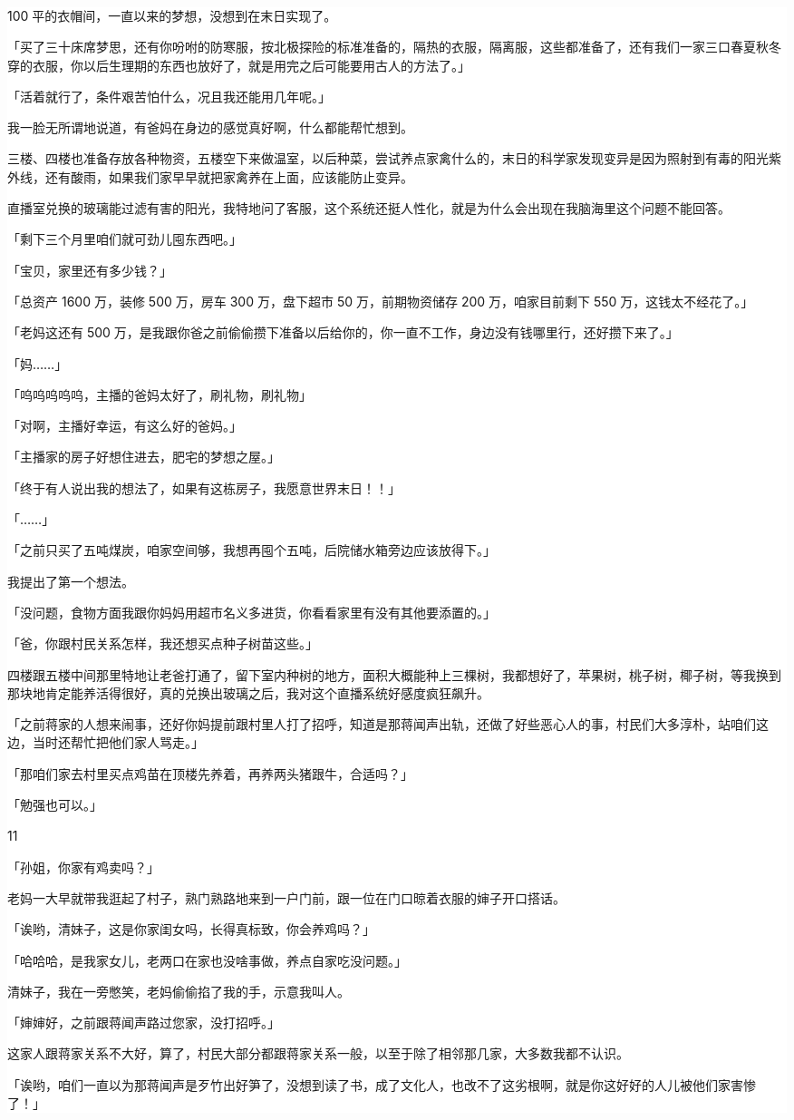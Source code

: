 100 平的衣帽间，一直以来的梦想，没想到在末日实现了。

「买了三十床席梦思，还有你吩咐的防寒服，按北极探险的标准准备的，隔热的衣服，隔离服，这些都准备了，还有我们一家三口春夏秋冬穿的衣服，你以后生理期的东西也放好了，就是用完之后可能要用古人的方法了。」

「活着就行了，条件艰苦怕什么，况且我还能用几年呢。」

我一脸无所谓地说道，有爸妈在身边的感觉真好啊，什么都能帮忙想到。

三楼、四楼也准备存放各种物资，五楼空下来做温室，以后种菜，尝试养点家禽什么的，末日的科学家发现变异是因为照射到有毒的阳光紫外线，还有酸雨，如果我们家早早就把家禽养在上面，应该能防止变异。

直播室兑换的玻璃能过滤有害的阳光，我特地问了客服，这个系统还挺人性化，就是为什么会出现在我脑海里这个问题不能回答。

「剩下三个月里咱们就可劲儿囤东西吧。」

「宝贝，家里还有多少钱？」

「总资产 1600 万，装修 500 万，房车 300 万，盘下超市 50 万，前期物资储存 200 万，咱家目前剩下 550 万，这钱太不经花了。」

「老妈这还有 500 万，是我跟你爸之前偷偷攒下准备以后给你的，你一直不工作，身边没有钱哪里行，还好攒下来了。」

「妈……」

「呜呜呜呜呜，主播的爸妈太好了，刷礼物，刷礼物」

「对啊，主播好幸运，有这么好的爸妈。」

「主播家的房子好想住进去，肥宅的梦想之屋。」

「终于有人说出我的想法了，如果有这栋房子，我愿意世界末日！！」

「……」

「之前只买了五吨煤炭，咱家空间够，我想再囤个五吨，后院储水箱旁边应该放得下。」

我提出了第一个想法。

「没问题，食物方面我跟你妈妈用超市名义多进货，你看看家里有没有其他要添置的。」

「爸，你跟村民关系怎样，我还想买点种子树苗这些。」

四楼跟五楼中间那里特地让老爸打通了，留下室内种树的地方，面积大概能种上三棵树，我都想好了，苹果树，桃子树，椰子树，等我换到那块地肯定能养活得很好，真的兑换出玻璃之后，我对这个直播系统好感度疯狂飙升。

「之前蒋家的人想来闹事，还好你妈提前跟村里人打了招呼，知道是那蒋闻声出轨，还做了好些恶心人的事，村民们大多淳朴，站咱们这边，当时还帮忙把他们家人骂走。」

「那咱们家去村里买点鸡苗在顶楼先养着，再养两头猪跟牛，合适吗？」

「勉强也可以。」

11

「孙姐，你家有鸡卖吗？」

老妈一大早就带我逛起了村子，熟门熟路地来到一户门前，跟一位在门口晾着衣服的婶子开口搭话。

「诶哟，清妹子，这是你家闺女吗，长得真标致，你会养鸡吗？」

「哈哈哈，是我家女儿，老两口在家也没啥事做，养点自家吃没问题。」

清妹子，我在一旁憋笑，老妈偷偷掐了我的手，示意我叫人。

「婶婶好，之前跟蒋闻声路过您家，没打招呼。」

这家人跟蒋家关系不大好，算了，村民大部分都跟蒋家关系一般，以至于除了相邻那几家，大多数我都不认识。

「诶哟，咱们一直以为那蒋闻声是歹竹出好笋了，没想到读了书，成了文化人，也改不了这劣根啊，就是你这好好的人儿被他们家害惨了！」
